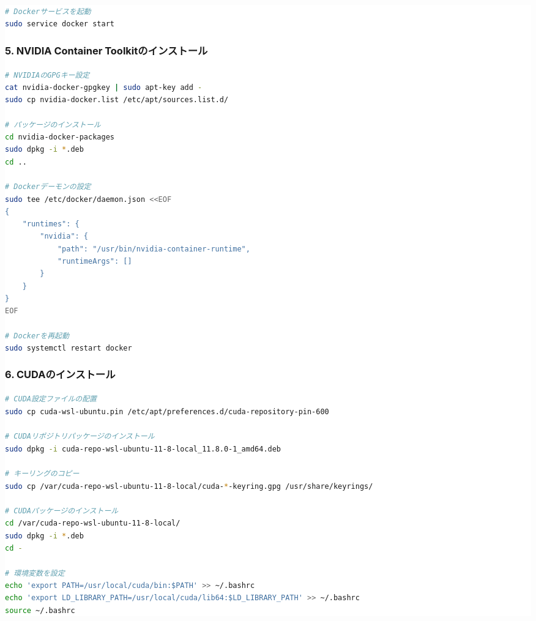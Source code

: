 ```bash
# Dockerサービスを起動
sudo service docker start
```

### 5. NVIDIA Container Toolkitのインストール

```bash
# NVIDIAのGPGキー設定
cat nvidia-docker-gpgkey | sudo apt-key add -
sudo cp nvidia-docker.list /etc/apt/sources.list.d/

# パッケージのインストール
cd nvidia-docker-packages
sudo dpkg -i *.deb
cd ..

# Dockerデーモンの設定
sudo tee /etc/docker/daemon.json <<EOF
{
    "runtimes": {
        "nvidia": {
            "path": "/usr/bin/nvidia-container-runtime",
            "runtimeArgs": []
        }
    }
}
EOF

# Dockerを再起動
sudo systemctl restart docker
```

### 6. CUDAのインストール

```bash
# CUDA設定ファイルの配置
sudo cp cuda-wsl-ubuntu.pin /etc/apt/preferences.d/cuda-repository-pin-600

# CUDAリポジトリパッケージのインストール
sudo dpkg -i cuda-repo-wsl-ubuntu-11-8-local_11.8.0-1_amd64.deb

# キーリングのコピー
sudo cp /var/cuda-repo-wsl-ubuntu-11-8-local/cuda-*-keyring.gpg /usr/share/keyrings/

# CUDAパッケージのインストール
cd /var/cuda-repo-wsl-ubuntu-11-8-local/
sudo dpkg -i *.deb
cd -

# 環境変数を設定
echo 'export PATH=/usr/local/cuda/bin:$PATH' >> ~/.bashrc
echo 'export LD_LIBRARY_PATH=/usr/local/cuda/lib64:$LD_LIBRARY_PATH' >> ~/.bashrc
source ~/.bashrc
```

